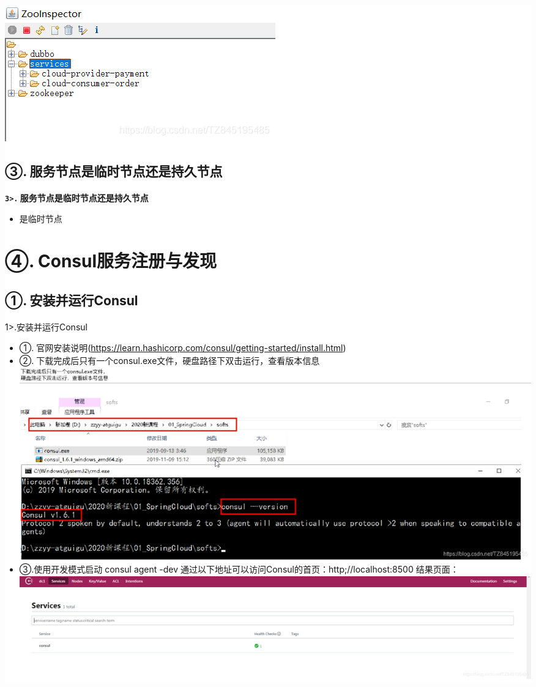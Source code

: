 ![在这里插入图片描述](img/20200321215109613.png)

## ③. 服务节点是临时节点还是持久节点

**`3>.` 服务节点是临时节点还是持久节点**

- 是临时节点

# ④. Consul服务注册与发现

## ①. 安装并运行Consul

1>.安装并运行Consul

- ①. 官网安装说明(https://learn.hashicorp.com/consul/getting-started/install.html)
- ②. 下载完成后只有一个consul.exe文件，硬盘路径下双击运行，查看版本信息
  ![在这里插入图片描述](img/2020032123131477.png)
- ③.使用开发模式启动
  consul agent -dev
  通过以下地址可以访问Consul的首页：http;//localhost:8500
  结果页面：
  ![在这里插入图片描述](img/20200321231345457.png)
